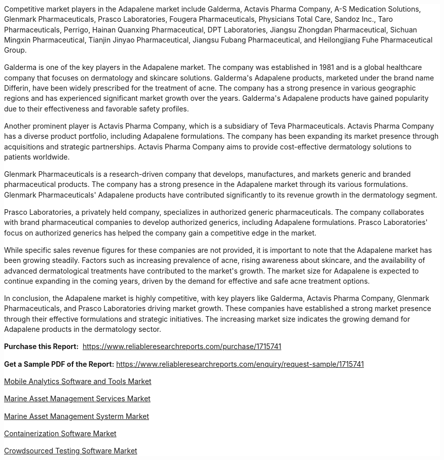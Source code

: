 <p><p>Competitive market players in the Adapalene market include Galderma, Actavis Pharma Company, A-S Medication Solutions, Glenmark Pharmaceuticals, Prasco Laboratories, Fougera Pharmaceuticals, Physicians Total Care, Sandoz Inc., Taro Pharmaceuticals, Perrigo, Hainan Quanxing Pharmaceutical, DPT Laboratories, Jiangsu Zhongdan Pharmaceutical, Sichuan Mingxin Pharmaceutical, Tianjin Jinyao Pharmaceutical, Jiangsu Fubang Pharmaceutical, and Heilongjiang Fuhe Pharmaceutical Group. </p><p>Galderma is one of the key players in the Adapalene market. The company was established in 1981 and is a global healthcare company that focuses on dermatology and skincare solutions. Galderma's Adapalene products, marketed under the brand name Differin, have been widely prescribed for the treatment of acne. The company has a strong presence in various geographic regions and has experienced significant market growth over the years. Galderma's Adapalene products have gained popularity due to their effectiveness and favorable safety profiles.</p><p>Another prominent player is Actavis Pharma Company, which is a subsidiary of Teva Pharmaceuticals. Actavis Pharma Company has a diverse product portfolio, including Adapalene formulations. The company has been expanding its market presence through acquisitions and strategic partnerships. Actavis Pharma Company aims to provide cost-effective dermatology solutions to patients worldwide.</p><p>Glenmark Pharmaceuticals is a research-driven company that develops, manufactures, and markets generic and branded pharmaceutical products. The company has a strong presence in the Adapalene market through its various formulations. Glenmark Pharmaceuticals' Adapalene products have contributed significantly to its revenue growth in the dermatology segment.</p><p>Prasco Laboratories, a privately held company, specializes in authorized generic pharmaceuticals. The company collaborates with brand pharmaceutical companies to develop authorized generics, including Adapalene formulations. Prasco Laboratories' focus on authorized generics has helped the company gain a competitive edge in the market.</p><p>While specific sales revenue figures for these companies are not provided, it is important to note that the Adapalene market has been growing steadily. Factors such as increasing prevalence of acne, rising awareness about skincare, and the availability of advanced dermatological treatments have contributed to the market's growth. The market size for Adapalene is expected to continue expanding in the coming years, driven by the demand for effective and safe acne treatment options.</p><p>In conclusion, the Adapalene market is highly competitive, with key players like Galderma, Actavis Pharma Company, Glenmark Pharmaceuticals, and Prasco Laboratories driving market growth. These companies have established a strong market presence through their effective formulations and strategic initiatives. The increasing market size indicates the growing demand for Adapalene products in the dermatology sector.</p></p>
<p><strong>Purchase this Report:</strong>&nbsp;&nbsp;<a href="https://www.reliableresearchreports.com/purchase/1715741">https://www.reliableresearchreports.com/purchase/1715741</a></p>
<p></p>
<p><strong>Get a Sample PDF of the Report:</strong>&nbsp;<a href="https://www.reliableresearchreports.com/enquiry/request-sample/1715741">https://www.reliableresearchreports.com/enquiry/request-sample/1715741</a></p>
<p><p><a href="https://medium.com/@sachintenrp23/mobile-analytics-software-and-tools-market-comprehensive-assessment-by-type-application-and-7fac65208893">Mobile Analytics Software and Tools Market</a></p><p><a href="https://medium.com/@mhdhonirp23/marine-asset-management-services-market-trends-and-market-analysis-forecasted-for-period-2023-2030-49f82693c573">Marine Asset Management Services Market</a></p><p><a href="https://medium.com/@yuvrajsinghrp23/decoding-marine-asset-management-systerm-market-metrics-market-share-trends-and-growth-patterns-aa64e87e0723">Marine Asset Management Systerm Market</a></p><p><a href="https://medium.com/@robinsinghrp23/analyzing-containerization-software-market-global-industry-perspective-and-forecast-2023-to-2030-f91520495d0c">Containerization Software Market</a></p><p><a href="https://medium.com/@sureshrainarp23/crowdsourced-testing-software-market-analysis-and-sze-forecasted-for-period-from-2023-to-2030-160f9042f247">Crowdsourced Testing Software Market</a></p></p>